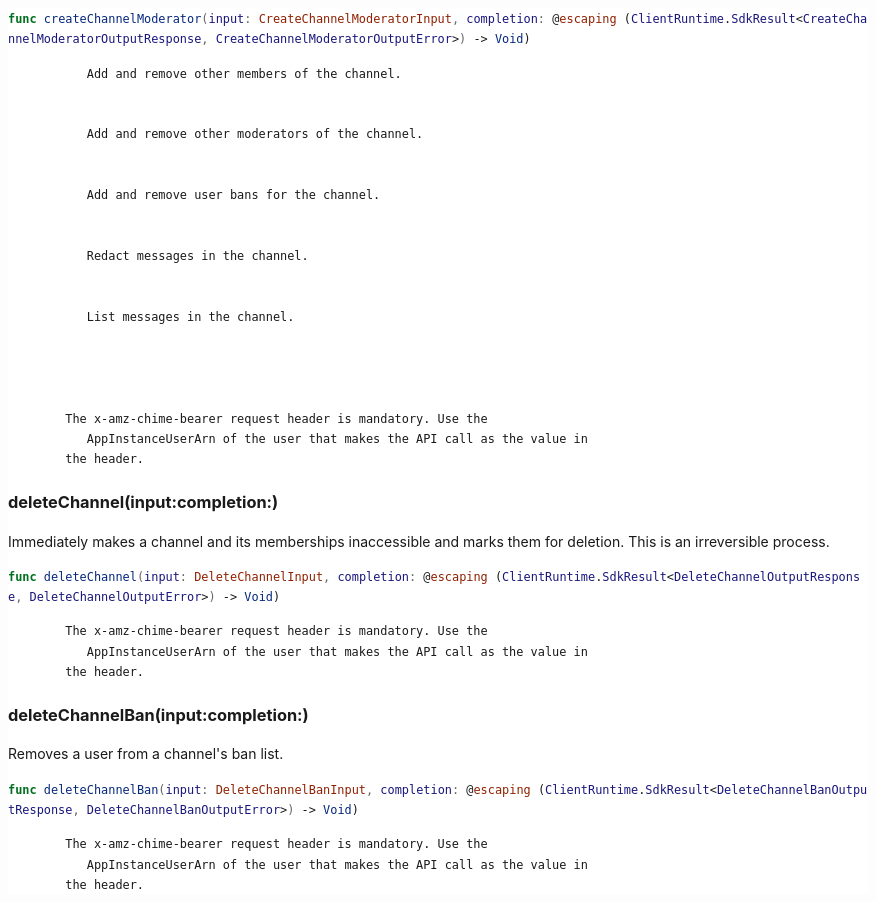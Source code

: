 ``` swift
func createChannelModerator(input: CreateChannelModeratorInput, completion: @escaping (ClientRuntime.SdkResult<CreateChannelModeratorOutputResponse, CreateChannelModeratorOutputError>) -> Void)
```

``` 
           Add and remove other members of the channel.


           Add and remove other moderators of the channel.


           Add and remove user bans for the channel.


           Redact messages in the channel.


           List messages in the channel.




        The x-amz-chime-bearer request header is mandatory. Use the
           AppInstanceUserArn of the user that makes the API call as the value in
        the header.
```

### deleteChannel(input:​completion:​)

Immediately makes a channel and its memberships inaccessible and marks them for
deletion. This is an irreversible process.

``` swift
func deleteChannel(input: DeleteChannelInput, completion: @escaping (ClientRuntime.SdkResult<DeleteChannelOutputResponse, DeleteChannelOutputError>) -> Void)
```

``` 
        The x-amz-chime-bearer request header is mandatory. Use the
           AppInstanceUserArn of the user that makes the API call as the value in
        the header.
```

### deleteChannelBan(input:​completion:​)

Removes a user from a channel's ban list.

``` swift
func deleteChannelBan(input: DeleteChannelBanInput, completion: @escaping (ClientRuntime.SdkResult<DeleteChannelBanOutputResponse, DeleteChannelBanOutputError>) -> Void)
```

``` 
        The x-amz-chime-bearer request header is mandatory. Use the
           AppInstanceUserArn of the user that makes the API call as the value in
        the header.
```

